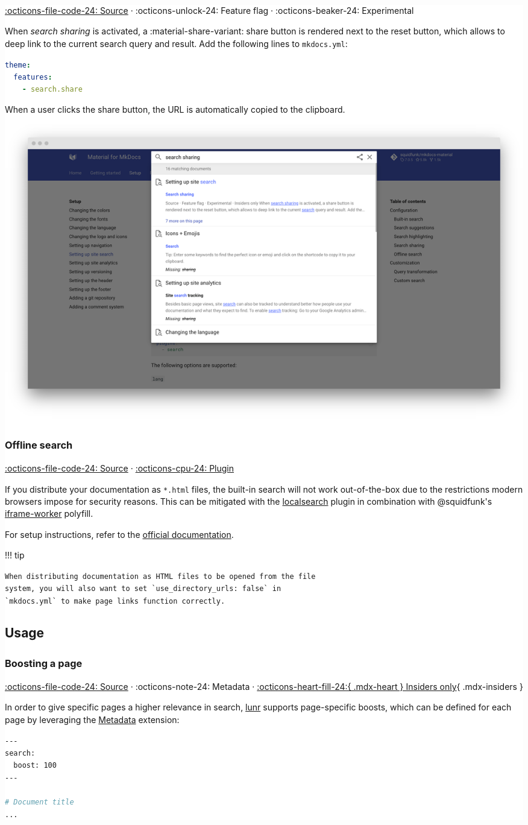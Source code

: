 [:octicons-file-code-24: Source][14] ·
:octicons-unlock-24: Feature flag ·
:octicons-beaker-24: Experimental

When _search sharing_ is activated, a :material-share-variant: share button is
rendered next to the reset button, which allows to deep link to the current
search query and result. Add the following lines to `mkdocs.yml`:

``` yaml
theme:
  features:
    - search.share
```

When a user clicks the share button, the URL is automatically copied to the
clipboard.

[![Search sharing][15]][15]

  [14]: https://github.com/squidfunk/mkdocs-material/blob/master/src/assets/javascripts/components/search/share/index.ts
  [15]: ../assets/screenshots/search-share.png

### Offline search

[:octicons-file-code-24: Source][16] ·
[:octicons-cpu-24: Plugin][17]

If you distribute your documentation as `*.html` files, the built-in search
will not work out-of-the-box due to the restrictions modern browsers impose for
security reasons. This can be mitigated with the [localsearch][17] plugin in
combination with @squidfunk's [iframe-worker][18] polyfill.

For setup instructions, refer to the [official documentation][19].

  [16]: https://github.com/squidfunk/mkdocs-material/blob/master/src/base.html
  [17]: https://github.com/wilhelmer/mkdocs-localsearch/
  [18]: https://github.com/squidfunk/iframe-worker
  [19]: https://github.com/wilhelmer/mkdocs-localsearch#installation-material-v5

!!! tip

    When distributing documentation as HTML files to be opened from the file
    system, you will also want to set `use_directory_urls: false` in
    `mkdocs.yml` to make page links function correctly.

## Usage

### Boosting a page

[:octicons-file-code-24: Source][20] ·
:octicons-note-24: Metadata ·
[:octicons-heart-fill-24:{ .mdx-heart } Insiders only][20]{ .mdx-insiders }

In order to give specific pages a higher relevance in search, [lunr][4] supports
page-specific boosts, which can be defined for each page by leveraging the
[Metadata][21] extension:

``` bash
---
search:
  boost: 100
---

# Document title
...
```


  [1]: #offline-search
  [2]: https://github.com/squidfunk/mkdocs-material/tree/master/src/assets/javascripts/integrations/search
  [3]: https://www.mkdocs.org/user-guide/configuration/#search
  [4]: https://lunrjs.com
  [5]: https://github.com/MihaiValentin/lunr-languages
  [6]: changing-the-language.md#site-language
  [7]: https://www.mkdocs.org/user-guide/configuration/#prebuild_index
  [8]: https://github.com/squidfunk/mkdocs-material/blob/master/src/assets/javascripts/components/search/suggest/index.ts
  [9]: ?q=search+su
  [10]: ../assets/screenshots/search-suggestions.png
  [11]: https://github.com/squidfunk/mkdocs-material/blob/master/src/assets/javascripts/components/search/highlight/index.ts
  [12]: ../reference/code-blocks.md?h=code+blocks
  [13]: ../assets/screenshots/search-highlighting.png
  [20]: ../insiders/index.md
  [21]: ../../reference/meta-tags/#metadata
  [22]: https://github.com/squidfunk/mkdocs-material/blob/master/src/assets/javascripts/integrations/search/transform/index.ts
  [23]: ../customization.md#extending-the-theme
  [24]: ../customization.md#overriding-blocks-recommended
  [25]: https://github.com/squidfunk/mkdocs-material/blob/master/src/assets/javascripts/integrations/search/worker
  [26]: https://developer.mozilla.org/en-US/docs/Web/API/Web_Workers_API/Using_web_workers
  [27]: https://github.com/squidfunk/mkdocs-material/blob/master/src/assets/javascripts/integrations/search/worker/message/index.ts
  [28]: https://github.com/squidfunk/mkdocs-material/blob/master/src/assets/javascripts/integrations/search/_/index.ts